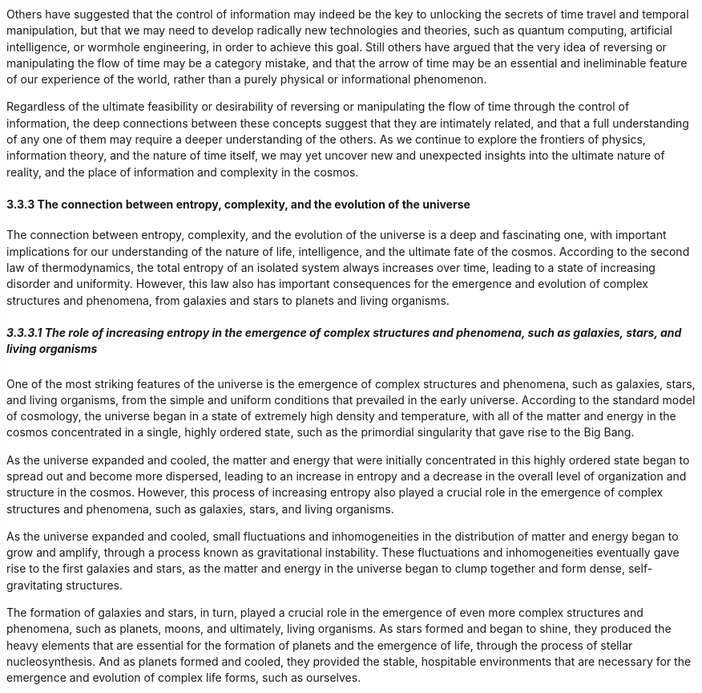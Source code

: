 Others have suggested that the control of information may indeed be the key to unlocking the secrets of time travel and temporal manipulation, but that we may need to develop radically new technologies and theories, such as quantum computing, artificial intelligence, or wormhole engineering, in order to achieve this goal. Still others have argued that the very idea of reversing or manipulating the flow of time may be a category mistake, and that the arrow of time may be an essential and ineliminable feature of our experience of the world, rather than a purely physical or informational phenomenon.

Regardless of the ultimate feasibility or desirability of reversing or manipulating the flow of time through the control of information, the deep connections between these concepts suggest that they are intimately related, and that a full understanding of any one of them may require a deeper understanding of the others. As we continue to explore the frontiers of physics, information theory, and the nature of time itself, we may yet uncover new and unexpected insights into the ultimate nature of reality, and the place of information and complexity in the cosmos.

#### 3.3.3 The connection between entropy, complexity, and the evolution of the universe

The connection between entropy, complexity, and the evolution of the universe is a deep and fascinating one, with important implications for our understanding of the nature of life, intelligence, and the ultimate fate of the cosmos. According to the second law of thermodynamics, the total entropy of an isolated system always increases over time, leading to a state of increasing disorder and uniformity. However, this law also has important consequences for the emergence and evolution of complex structures and phenomena, from galaxies and stars to planets and living organisms.

##### 3.3.3.1 The role of increasing entropy in the emergence of complex structures and phenomena, such as galaxies, stars, and living organisms

One of the most striking features of the universe is the emergence of complex structures and phenomena, such as galaxies, stars, and living organisms, from the simple and uniform conditions that prevailed in the early universe. According to the standard model of cosmology, the universe began in a state of extremely high density and temperature, with all of the matter and energy in the cosmos concentrated in a single, highly ordered state, such as the primordial singularity that gave rise to the Big Bang.

As the universe expanded and cooled, the matter and energy that were initially concentrated in this highly ordered state began to spread out and become more dispersed, leading to an increase in entropy and a decrease in the overall level of organization and structure in the cosmos. However, this process of increasing entropy also played a crucial role in the emergence of complex structures and phenomena, such as galaxies, stars, and living organisms.

As the universe expanded and cooled, small fluctuations and inhomogeneities in the distribution of matter and energy began to grow and amplify, through a process known as gravitational instability. These fluctuations and inhomogeneities eventually gave rise to the first galaxies and stars, as the matter and energy in the universe began to clump together and form dense, self-gravitating structures.

The formation of galaxies and stars, in turn, played a crucial role in the emergence of even more complex structures and phenomena, such as planets, moons, and ultimately, living organisms. As stars formed and began to shine, they produced the heavy elements that are essential for the formation of planets and the emergence of life, through the process of stellar nucleosynthesis. And as planets formed and cooled, they provided the stable, hospitable environments that are necessary for the emergence and evolution of complex life forms, such as ourselves.
